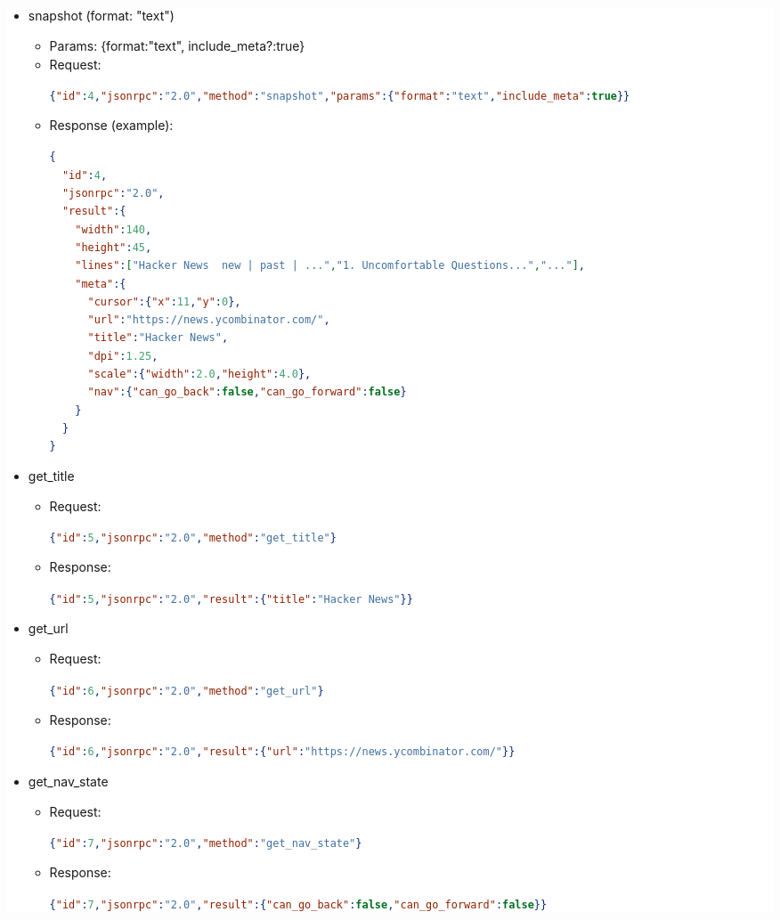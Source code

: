 - snapshot (format: "text")
  - Params: {format:"text", include_meta?:true}
  - Request:
    ```json path=null start=null
    {"id":4,"jsonrpc":"2.0","method":"snapshot","params":{"format":"text","include_meta":true}}
    ```
  - Response (example):
    ```json path=null start=null
    {
      "id":4,
      "jsonrpc":"2.0",
      "result":{
        "width":140,
        "height":45,
        "lines":["Hacker News  new | past | ...","1. Uncomfortable Questions...","..."],
        "meta":{
          "cursor":{"x":11,"y":0},
          "url":"https://news.ycombinator.com/",
          "title":"Hacker News",
          "dpi":1.25,
          "scale":{"width":2.0,"height":4.0},
          "nav":{"can_go_back":false,"can_go_forward":false}
        }
      }
    }
    ```

- get_title
  - Request:
    ```json path=null start=null
    {"id":5,"jsonrpc":"2.0","method":"get_title"}
    ```
  - Response:
    ```json path=null start=null
    {"id":5,"jsonrpc":"2.0","result":{"title":"Hacker News"}}
    ```

- get_url
  - Request:
    ```json path=null start=null
    {"id":6,"jsonrpc":"2.0","method":"get_url"}
    ```
  - Response:
    ```json path=null start=null
    {"id":6,"jsonrpc":"2.0","result":{"url":"https://news.ycombinator.com/"}}
    ```

- get_nav_state
  - Request:
    ```json path=null start=null
    {"id":7,"jsonrpc":"2.0","method":"get_nav_state"}
    ```
  - Response:
    ```json path=null start=null
    {"id":7,"jsonrpc":"2.0","result":{"can_go_back":false,"can_go_forward":false}}
    ```
